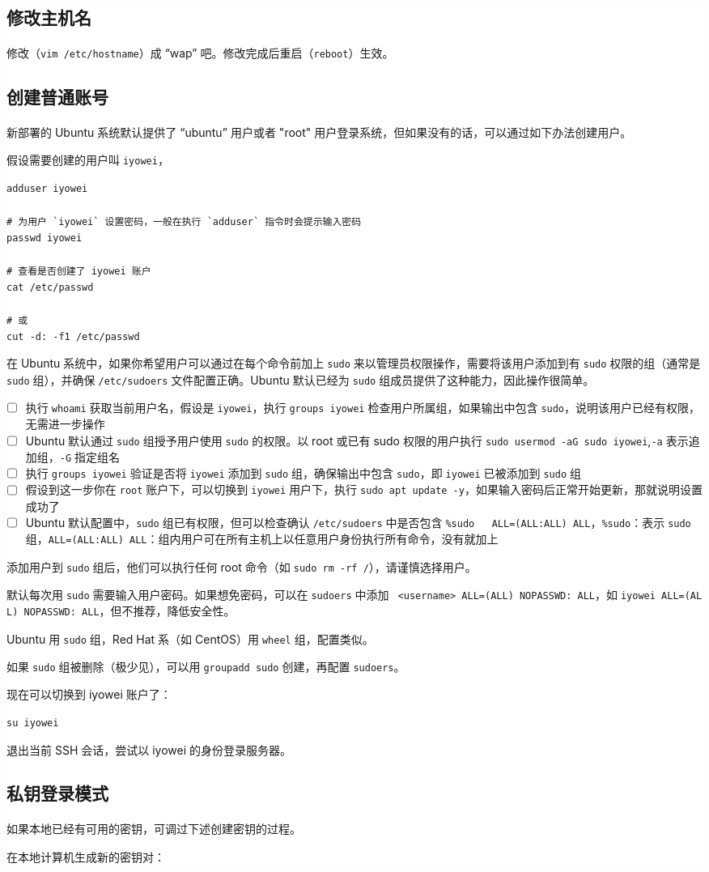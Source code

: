 ## 修改主机名

修改（`vim /etc/hostname`）成 “wap” 吧。修改完成后重启（`reboot`）生效。

## 创建普通账号

新部署的 Ubuntu 系统默认提供了 “ubuntu” 用户或者 "root" 用户登录系统，但如果没有的话，可以通过如下办法创建用户。

假设需要创建的用户叫 `iyowei`，

```shell
adduser iyowei

# 为用户 `iyowei` 设置密码，一般在执行 `adduser` 指令时会提示输入密码
passwd iyowei

# 查看是否创建了 iyowei 账户
cat /etc/passwd

# 或
cut -d: -f1 /etc/passwd
```

在 Ubuntu 系统中，如果你希望用户可以通过在每个命令前加上 `sudo` 来以管理员权限操作，需要将该用户添加到有 `sudo` 权限的组（通常是 `sudo` 组），并确保 `/etc/sudoers` 文件配置正确。Ubuntu 默认已经为 `sudo` 组成员提供了这种能力，因此操作很简单。

- [ ] 执行 `whoami` 获取当前用户名，假设是 `iyowei`，执行 `groups iyowei` 检查用户所属组，如果输出中包含 `sudo`，说明该用户已经有权限，无需进一步操作
- [ ] Ubuntu 默认通过 `sudo` 组授予用户使用 `sudo` 的权限。以 root 或已有 sudo 权限的用户执行 `sudo usermod -aG sudo iyowei`,`-a` 表示追加组，`-G` 指定组名
- [ ] 执行 `groups iyowei` 验证是否将 `iyowei` 添加到 `sudo` 组，确保输出中包含 `sudo`，即 `iyowei` 已被添加到 `sudo` 组
- [ ] 假设到这一步你在 `root` 账户下，可以切换到 `iyowei` 用户下，执行 `sudo apt update -y`，如果输入密码后正常开始更新，那就说明设置成功了
- [ ] Ubuntu 默认配置中，`sudo` 组已有权限，但可以检查确认 `/etc/sudoers` 中是否包含 `%sudo   ALL=(ALL:ALL) ALL`，`%sudo`：表示 `sudo` 组，`ALL=(ALL:ALL) ALL`：组内用户可在所有主机上以任意用户身份执行所有命令，没有就加上

添加用户到 `sudo` 组后，他们可以执行任何 root 命令（如 `sudo rm -rf /`），请谨慎选择用户。

默认每次用 `sudo` 需要输入用户密码。如果想免密码，可以在 `sudoers` 中添加 ` <username> ALL=(ALL) NOPASSWD: ALL`，如 `iyowei ALL=(ALL) NOPASSWD: ALL`，但不推荐，降低安全性。

Ubuntu 用 `sudo` 组，Red Hat 系（如 CentOS）用 `wheel` 组，配置类似。

如果 `sudo` 组被删除（极少见），可以用 `groupadd sudo` 创建，再配置 `sudoers`。

现在可以切换到 iyowei 账户了：

```shell
su iyowei
```

退出当前 SSH 会话，尝试以 iyowei 的身份登录服务器。

## 私钥登录模式

如果本地已经有可用的密钥，可调过下述创建密钥的过程。

在本地计算机生成新的密钥对：
